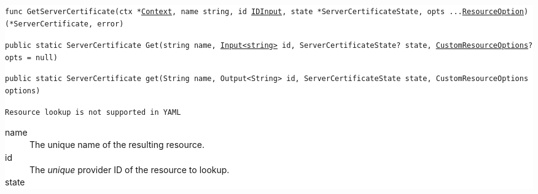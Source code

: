 <div>
<pulumi-choosable type="language" values="go">
<div class="highlight"><pre class="chroma"><code class="language-go" data-lang="go"><span class="k">func </span>GetServerCertificate<span class="p">(</span><span class="nx">ctx</span><span class="p"> *</span><span class="nx"><a href="https://pkg.go.dev/github.com/pulumi/pulumi/sdk/v3/go/pulumi?tab=doc#Context">Context</a></span><span class="p">,</span> <span class="nx">name</span><span class="p"> </span><span class="nx">string</span><span class="p">,</span> <span class="nx">id</span><span class="p"> </span><span class="nx"><a href="https://pkg.go.dev/github.com/pulumi/pulumi/sdk/v3/go/pulumi?tab=doc#IDInput">IDInput</a></span><span class="p">,</span> <span class="nx">state</span><span class="p"> *</span><span class="nx">ServerCertificateState</span><span class="p">,</span> <span class="nx">opts</span><span class="p"> ...</span><span class="nx"><a href="https://pkg.go.dev/github.com/pulumi/pulumi/sdk/v3/go/pulumi?tab=doc#ResourceOption">ResourceOption</a></span><span class="p">) (*<span class="nx">ServerCertificate</span>, error)</span></code></pre></div>
</pulumi-choosable>
</div>

<div>
<pulumi-choosable type="language" values="csharp">
<div class="highlight"><pre class="chroma"><code class="language-csharp" data-lang="csharp"><span class="k">public static </span><span class="nx">ServerCertificate</span><span class="nf"> Get</span><span class="p">(</span><span class="nx">string</span><span class="p"> </span><span class="nx">name<span class="p">,</span> <span class="nx"><a href="/docs/reference/pkg/dotnet/Pulumi/Pulumi.Input-1.html">Input&lt;string&gt;</a></span><span class="p"> </span><span class="nx">id<span class="p">,</span> <span class="nx">ServerCertificateState</span><span class="p">? </span><span class="nx">state<span class="p">,</span> <span class="nx"><a href="/docs/reference/pkg/dotnet/Pulumi/Pulumi.CustomResourceOptions.html">CustomResourceOptions</a></span><span class="p">? </span><span class="nx">opts = null<span class="p">)</span></code></pre></div>
</pulumi-choosable>
</div>

<div>
<pulumi-choosable type="language" values="java">
<div class="highlight"><pre class="chroma"><code class="language-java" data-lang="java"><span class="k">public static </span><span class="nx">ServerCertificate</span><span class="nf"> get</span><span class="p">(</span><span class="nx">String</span><span class="p"> </span><span class="nx">name<span class="p">,</span> <span class="nx">Output&lt;String&gt;</span><span class="p"> </span><span class="nx">id<span class="p">,</span> <span class="nx">ServerCertificateState</span><span class="p"> </span><span class="nx">state<span class="p">,</span> <span class="nx">CustomResourceOptions</span><span class="p"> </span><span class="nx">options<span class="p">)</span></code></pre></div>
</pulumi-choosable>
</div>

<div>
<pulumi-choosable type="language" values="yaml">
<div class="highlight"><pre class="chroma"><code class="language-yaml" data-lang="yaml">Resource lookup is not supported in YAML</code></pre></div>
</pulumi-choosable>
</div>

<div>
<pulumi-choosable type="language" values="javascript,typescript">

<dl class="resources-properties">
    <dt class="property-required" title="Required">
        <span>name</span>
        <span class="property-indicator"></span>
    </dt>
    <dd>The unique name of the resulting resource.</dd>
    <dt class="property-required" title="Required">
        <span>id</span>
        <span class="property-indicator"></span>
    </dt>
    <dd>The <em>unique</em> provider ID of the resource to lookup.</dd>
    <dt class="property-optional" title="Optional">
        <span>state</span>
        <span class="property-indicator"></span>